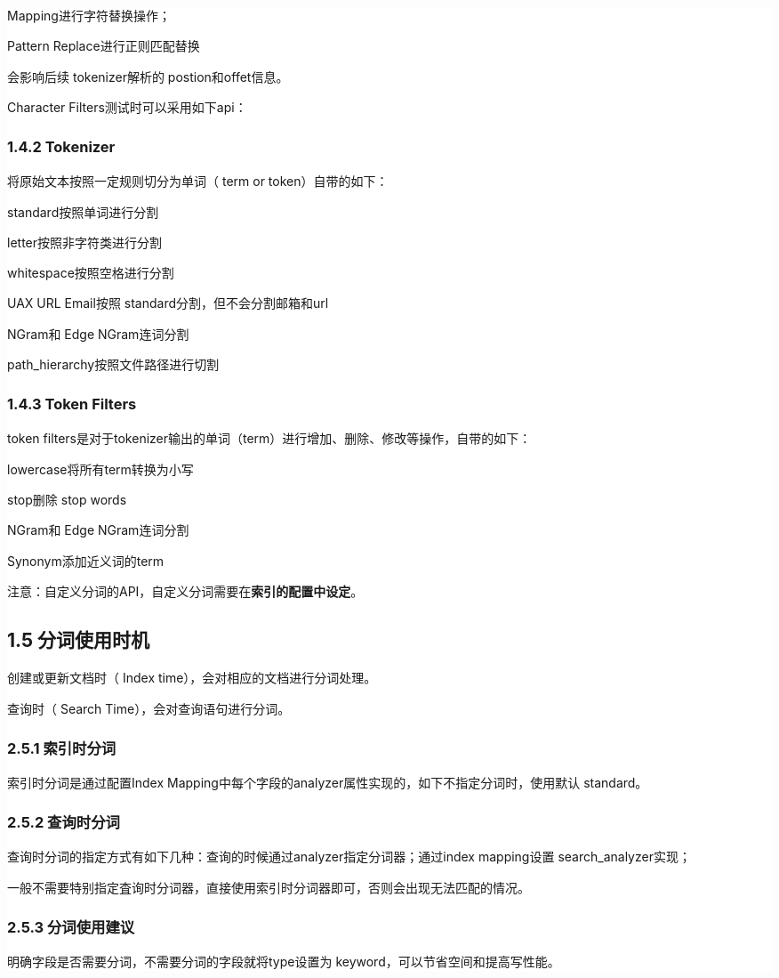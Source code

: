 Mapping进行字符替换操作；

Pattern Replace进行正则匹配替换

会影响后续 tokenizer解析的 postion和offet信息。

Character Filters测试时可以采用如下api：

### 1.4.2 Tokenizer

将原始文本按照一定规则切分为单词（ term or token）自带的如下：

standard按照单词进行分割

letter按照非字符类进行分割

whitespace按照空格进行分割

UAX URL Email按照 standard分割，但不会分割邮箱和url

NGram和 Edge NGram连词分割

path_hierarchy按照文件路径进行切割

### 1.4.3 Token Filters

token filters是对于tokenizer输出的单词（term）进行增加、删除、修改等操作，自带的如下：

lowercase将所有term转换为小写

stop删除 stop words

NGram和 Edge NGram连词分割

Synonym添加近义词的term

注意：自定义分词的API，自定义分词需要在**索引的配置中设定**。



## 1.5 分词使用时机

创建或更新文档时（ Index time），会对相应的文档进行分词处理。

查询时（ Search Time），会对查询语句进行分词。

### 2.5.1 索引时分词

索引时分词是通过配置Index Mapping中每个字段的analyzer属性实现的，如下不指定分词时，使用默认 standard。

### 2.5.2 查询时分词

查询时分词的指定方式有如下几种：查询的时候通过analyzer指定分词器；通过index mapping设置 search_analyzer实现；

一般不需要特别指定査询时分词器，直接使用索引时分词器即可，否则会出现无法匹配的情况。

### 2.5.3 分词使用建议

明确字段是否需要分词，不需要分词的字段就将type设置为 keyword，可以节省空间和提高写性能。
